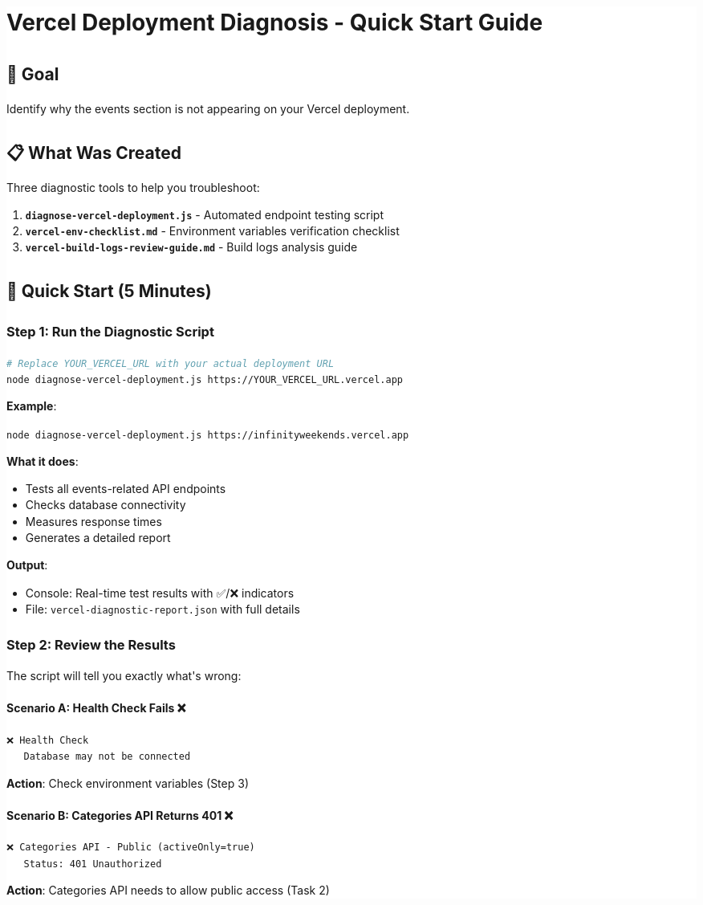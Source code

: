 # Vercel Deployment Diagnosis - Quick Start Guide

## 🎯 Goal
Identify why the events section is not appearing on your Vercel deployment.

## 📋 What Was Created

Three diagnostic tools to help you troubleshoot:

1. **`diagnose-vercel-deployment.js`** - Automated endpoint testing script
2. **`vercel-env-checklist.md`** - Environment variables verification checklist
3. **`vercel-build-logs-review-guide.md`** - Build logs analysis guide

## 🚀 Quick Start (5 Minutes)

### Step 1: Run the Diagnostic Script

```bash
# Replace YOUR_VERCEL_URL with your actual deployment URL
node diagnose-vercel-deployment.js https://YOUR_VERCEL_URL.vercel.app
```

**Example**:
```bash
node diagnose-vercel-deployment.js https://infinityweekends.vercel.app
```

**What it does**:
- Tests all events-related API endpoints
- Checks database connectivity
- Measures response times
- Generates a detailed report

**Output**:
- Console: Real-time test results with ✅/❌ indicators
- File: `vercel-diagnostic-report.json` with full details

### Step 2: Review the Results

The script will tell you exactly what's wrong:

#### Scenario A: Health Check Fails ❌
```
❌ Health Check
   Database may not be connected
```
**Action**: Check environment variables (Step 3)

#### Scenario B: Categories API Returns 401 ❌
```
❌ Categories API - Public (activeOnly=true)
   Status: 401 Unauthorized
```
**Action**: Categories API needs to allow public access (Task 2)
